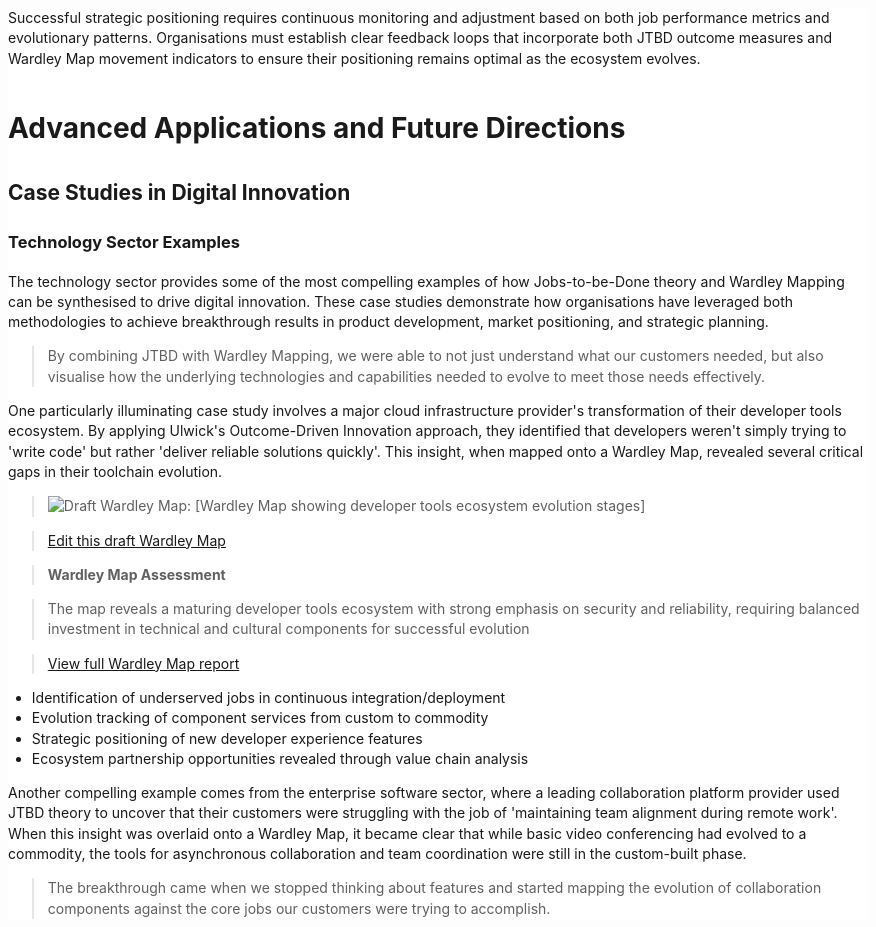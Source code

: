 Successful strategic positioning requires continuous monitoring and adjustment based on both job performance metrics and evolutionary patterns. Organisations must establish clear feedback loops that incorporate both JTBD outcome measures and Wardley Map movement indicators to ensure their positioning remains optimal as the ecosystem evolves.

# <a id="advanced-applications-and-future-directions"></a>Advanced Applications and Future Directions

## <a id="case-studies-in-digital-innovation"></a>Case Studies in Digital Innovation

### <a id="technology-sector-examples"></a>Technology Sector Examples

The technology sector provides some of the most compelling examples of how Jobs-to-be-Done theory and Wardley Mapping can be synthesised to drive digital innovation. These case studies demonstrate how organisations have leveraged both methodologies to achieve breakthrough results in product development, market positioning, and strategic planning.

> By combining JTBD with Wardley Mapping, we were able to not just understand what our customers needed, but also visualise how the underlying technologies and capabilities needed to evolve to meet those needs effectively.

One particularly illuminating case study involves a major cloud infrastructure provider's transformation of their developer tools ecosystem. By applying Ulwick's Outcome-Driven Innovation approach, they identified that developers weren't simply trying to 'write code' but rather 'deliver reliable solutions quickly'. This insight, when mapped onto a Wardley Map, revealed several critical gaps in their toolchain evolution.

>![Draft Wardley Map: [Wardley Map showing developer tools ecosystem evolution stages]](https://images.wardleymaps.ai/map_1edb4b4f-a65e-4315-8857-75c4bfbb2bdb.png)

>[Edit this draft Wardley Map](https://create.wardleymaps.ai/#clone:8852a12985863190d9)

> **Wardley Map Assessment**

> The map reveals a maturing developer tools ecosystem with strong emphasis on security and reliability, requiring balanced investment in technical and cultural components for successful evolution

> [View full Wardley Map report](markdown/wardley_map_reports/wardley_map_report_22_english_Technology_Sector_Examples.md)

- Identification of underserved jobs in continuous integration/deployment
- Evolution tracking of component services from custom to commodity
- Strategic positioning of new developer experience features
- Ecosystem partnership opportunities revealed through value chain analysis

Another compelling example comes from the enterprise software sector, where a leading collaboration platform provider used JTBD theory to uncover that their customers were struggling with the job of 'maintaining team alignment during remote work'. When this insight was overlaid onto a Wardley Map, it became clear that while basic video conferencing had evolved to a commodity, the tools for asynchronous collaboration and team coordination were still in the custom-built phase.

> The breakthrough came when we stopped thinking about features and started mapping the evolution of collaboration components against the core jobs our customers were trying to accomplish.
